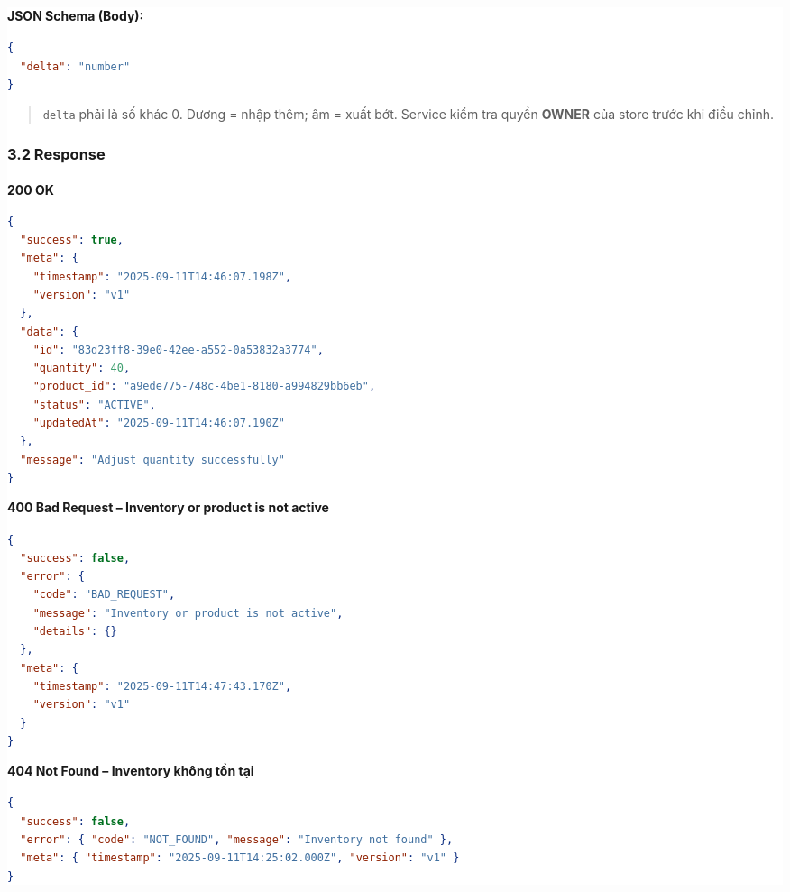 **JSON Schema (Body):**

```json
{
  "delta": "number"
}
```

> `delta` phải là số khác 0. Dương = nhập thêm; âm = xuất bớt.
> Service kiểm tra quyền **OWNER** của store trước khi điều chỉnh.

### 3.2 Response

**200 OK**

```json
{
  "success": true,
  "meta": {
    "timestamp": "2025-09-11T14:46:07.198Z",
    "version": "v1"
  },
  "data": {
    "id": "83d23ff8-39e0-42ee-a552-0a53832a3774",
    "quantity": 40,
    "product_id": "a9ede775-748c-4be1-8180-a994829bb6eb",
    "status": "ACTIVE",
    "updatedAt": "2025-09-11T14:46:07.190Z"
  },
  "message": "Adjust quantity successfully"
}
```

**400 Bad Request – Inventory or product is not active**

```json
{
  "success": false,
  "error": {
    "code": "BAD_REQUEST",
    "message": "Inventory or product is not active",
    "details": {}
  },
  "meta": {
    "timestamp": "2025-09-11T14:47:43.170Z",
    "version": "v1"
  }
}
```

**404 Not Found – Inventory không tồn tại**

```json
{
  "success": false,
  "error": { "code": "NOT_FOUND", "message": "Inventory not found" },
  "meta": { "timestamp": "2025-09-11T14:25:02.000Z", "version": "v1" }
}
```
